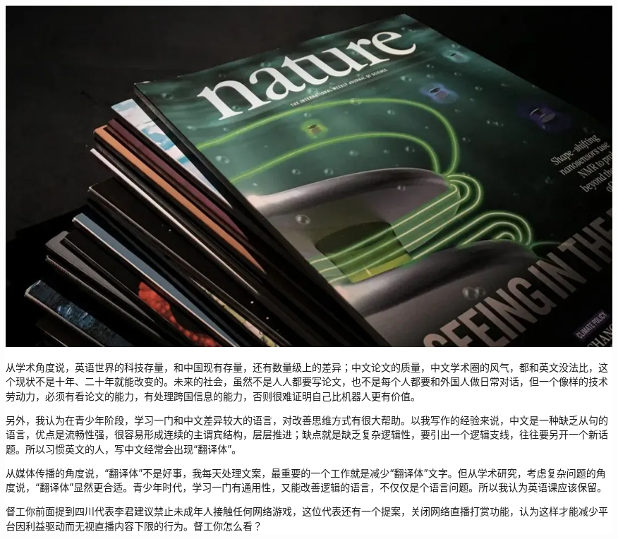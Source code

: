 ![](/images/btnews/btnews/0401_0500/0403/562eb9a9-c881-4812-ab7e-cfedad6d2abf.webp)







从学术角度说，英语世界的科技存量，和中国现有存量，还有数量级上的差异；中文论文的质量，中文学术圈的风气，都和英文没法比，这个现状不是十年、二十年就能改变的。未来的社会，虽然不是人人都要写论文，也不是每个人都要和外国人做日常对话，但一个像样的技术劳动力，必须有看论文的能力，有处理跨国信息的能力，否则很难证明自己比机器人更有价值。





另外，我认为在青少年阶段，学习一门和中文差异较大的语言，对改善思维方式有很大帮助。以我写作的经验来说，中文是一种缺乏从句的语言，优点是流畅性强，很容易形成连续的主谓宾结构，层层推进；缺点就是缺乏复杂逻辑性，要引出一个逻辑支线，往往要另开一个新话题。所以习惯英文的人，写中文经常会出现“翻译体”。





从媒体传播的角度说，“翻译体”不是好事，我每天处理文案，最重要的一个工作就是减少“翻译体”文字。但从学术研究，考虑复杂问题的角度说，“翻译体”显然更合适。青少年时代，学习一门有通用性，又能改善逻辑的语言，不仅仅是个语言问题。所以我认为英语课应该保留。





督工你前面提到四川代表李君建议禁止未成年人接触任何网络游戏，这位代表还有一个提案，关闭网络直播打赏功能，认为这样才能减少平台因利益驱动而无视直播内容下限的行为。督工你怎么看？






